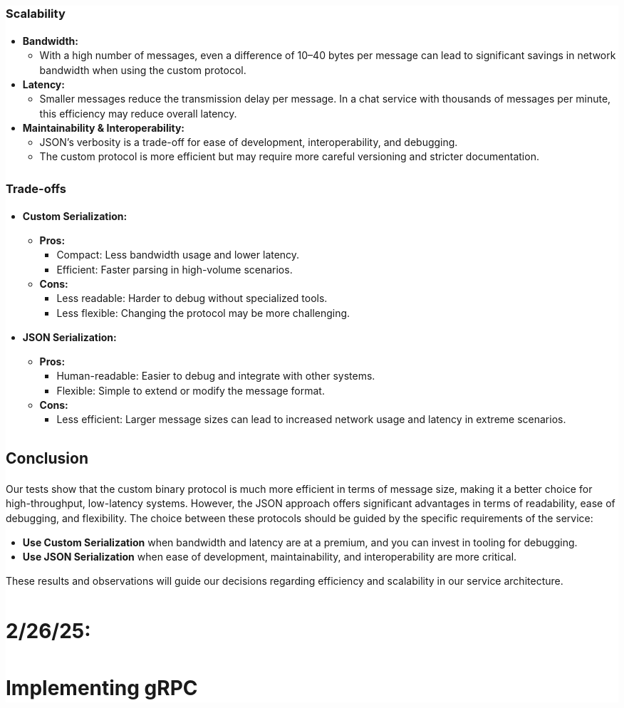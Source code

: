 ### Scalability

- **Bandwidth:**
  - With a high number of messages, even a difference of 10–40 bytes per message can lead to significant savings in network bandwidth when using the custom protocol.
- **Latency:**
  - Smaller messages reduce the transmission delay per message. In a chat service with thousands of messages per minute, this efficiency may reduce overall latency.
- **Maintainability & Interoperability:**
  - JSON’s verbosity is a trade-off for ease of development, interoperability, and debugging.
  - The custom protocol is more efficient but may require more careful versioning and stricter documentation.

### Trade-offs

- **Custom Serialization:**
  - **Pros:**
    - Compact: Less bandwidth usage and lower latency.
    - Efficient: Faster parsing in high-volume scenarios.
  - **Cons:**
    - Less readable: Harder to debug without specialized tools.
    - Less flexible: Changing the protocol may be more challenging.

- **JSON Serialization:**
  - **Pros:**
    - Human-readable: Easier to debug and integrate with other systems.
    - Flexible: Simple to extend or modify the message format.
  - **Cons:**
    - Less efficient: Larger message sizes can lead to increased network usage and latency in extreme scenarios.

## Conclusion

Our tests show that the custom binary protocol is much more efficient in terms of message size, making it a better choice for high-throughput, low-latency systems. However, the JSON approach offers significant advantages in terms of readability, ease of debugging, and flexibility. The choice between these protocols should be guided by the specific requirements of the service:

- **Use Custom Serialization** when bandwidth and latency are at a premium, and you can invest in tooling for debugging.
- **Use JSON Serialization** when ease of development, maintainability, and interoperability are more critical.

These results and observations will guide our decisions regarding efficiency and scalability in our service architecture.

# 2/26/25:

# Implementing gRPC
